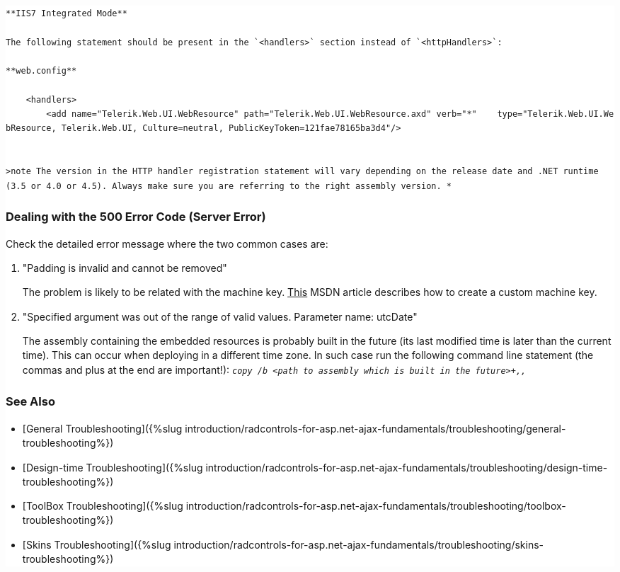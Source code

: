 
	**IIS7 Integrated Mode**

	The following statement should be present in the `<handlers>` section instead of `<httpHandlers>`:

	**web.config**

		<handlers>  
			<add name="Telerik.Web.UI.WebResource" path="Telerik.Web.UI.WebResource.axd" verb="*"    type="Telerik.Web.UI.WebResource, Telerik.Web.UI, Culture=neutral, PublicKeyToken=121fae78165ba3d4"/> 


	>note The version in the HTTP handler registration statement will vary depending on the release date and .NET runtime (3.5 or 4.0 or 4.5). Always make sure you are referring to the right assembly version. *

### Dealing with the 500 Error Code (Server Error)

Check the detailed error message where the two common cases are:

1. "Padding is invalid and cannot be removed"

	The problem is likely to be related with the machine key. [This](http://msdn2.microsoft.com/en-us/library/ms998288.aspx) MSDN article describes how to create a custom machine key.

1. "Specified argument was out of the range of valid values. Parameter name: utcDate"

	The assembly containing the embedded resources is probably built in the future (its last modified time is later than the current time). This can occur when deploying in a different time zone. In such case run the following command line statement (the commas and plus at the end are important!): *`copy /b <path to assembly which is built in the future>+,,`*

### See Also

 * [General Troubleshooting]({%slug introduction/radcontrols-for-asp.net-ajax-fundamentals/troubleshooting/general-troubleshooting%})

 * [Design-time Troubleshooting]({%slug introduction/radcontrols-for-asp.net-ajax-fundamentals/troubleshooting/design-time-troubleshooting%})

 * [ToolBox Troubleshooting]({%slug introduction/radcontrols-for-asp.net-ajax-fundamentals/troubleshooting/toolbox-troubleshooting%})

 * [Skins Troubleshooting]({%slug introduction/radcontrols-for-asp.net-ajax-fundamentals/troubleshooting/skins-troubleshooting%})
